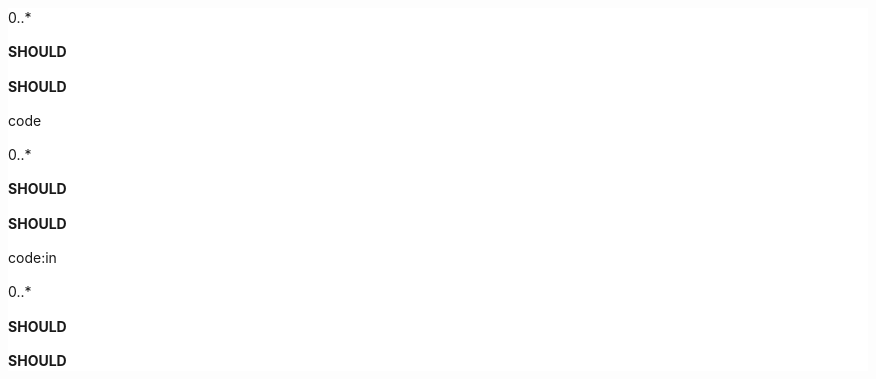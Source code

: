 0..*
</td>
<td>

<b>SHOULD</b>

</td>
<td>

<b>SHOULD</b>

</td>
</tr>


<tr>

<td>

code

</td>

<td>

0..*
</td>
<td>

<b>SHOULD</b>

</td>
<td>

<b>SHOULD</b>

</td>
</tr>


<tr>

<td>

code:in

</td>

<td>

0..*
</td>
<td>

<b>SHOULD</b>

</td>
<td>

<b>SHOULD</b>

</td>
</tr>
